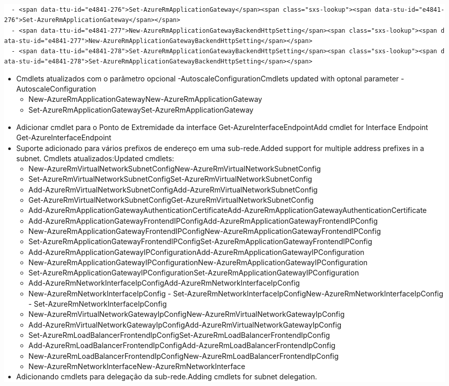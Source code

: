       - <span data-ttu-id="e4841-276">Set-AzureRmApplicationGateway</span><span class="sxs-lookup"><span data-stu-id="e4841-276">Set-AzureRmApplicationGateway</span></span>
      - <span data-ttu-id="e4841-277">New-AzureRmApplicationGatewayBackendHttpSetting</span><span class="sxs-lookup"><span data-stu-id="e4841-277">New-AzureRmApplicationGatewayBackendHttpSetting</span></span>
      - <span data-ttu-id="e4841-278">Set-AzureRmApplicationGatewayBackendHttpSetting</span><span class="sxs-lookup"><span data-stu-id="e4841-278">Set-AzureRmApplicationGatewayBackendHttpSetting</span></span>
  - <span data-ttu-id="e4841-279">Cmdlets atualizados com o parâmetro opcional -AutoscaleConfiguration</span><span class="sxs-lookup"><span data-stu-id="e4841-279">Cmdlets updated with optonal parameter -AutoscaleConfiguration</span></span>
      - <span data-ttu-id="e4841-280">New-AzureRmApplicationGateway</span><span class="sxs-lookup"><span data-stu-id="e4841-280">New-AzureRmApplicationGateway</span></span>
      - <span data-ttu-id="e4841-281">Set-AzureRmApplicationGateway</span><span class="sxs-lookup"><span data-stu-id="e4841-281">Set-AzureRmApplicationGateway</span></span>
* <span data-ttu-id="e4841-282">Adicionar cmdlet para o Ponto de Extremidade da interface Get-AzureInterfaceEndpoint</span><span class="sxs-lookup"><span data-stu-id="e4841-282">Add cmdlet for Interface Endpoint Get-AzureInterfaceEndpoint</span></span>
* <span data-ttu-id="e4841-283">Suporte adicionado para vários prefixos de endereço em uma sub-rede.</span><span class="sxs-lookup"><span data-stu-id="e4841-283">Added support for multiple address prefixes in a subnet.</span></span> <span data-ttu-id="e4841-284">Cmdlets atualizados:</span><span class="sxs-lookup"><span data-stu-id="e4841-284">Updated cmdlets:</span></span>
  - <span data-ttu-id="e4841-285">New-AzureRmVirtualNetworkSubnetConfig</span><span class="sxs-lookup"><span data-stu-id="e4841-285">New-AzureRmVirtualNetworkSubnetConfig</span></span>
  - <span data-ttu-id="e4841-286">Set-AzureRmVirtualNetworkSubnetConfig</span><span class="sxs-lookup"><span data-stu-id="e4841-286">Set-AzureRmVirtualNetworkSubnetConfig</span></span>
  - <span data-ttu-id="e4841-287">Add-AzureRmVirtualNetworkSubnetConfig</span><span class="sxs-lookup"><span data-stu-id="e4841-287">Add-AzureRmVirtualNetworkSubnetConfig</span></span>
  - <span data-ttu-id="e4841-288">Get-AzureRmVirtualNetworkSubnetConfig</span><span class="sxs-lookup"><span data-stu-id="e4841-288">Get-AzureRmVirtualNetworkSubnetConfig</span></span>
  - <span data-ttu-id="e4841-289">Add-AzureRmApplicationGatewayAuthenticationCertificate</span><span class="sxs-lookup"><span data-stu-id="e4841-289">Add-AzureRmApplicationGatewayAuthenticationCertificate</span></span>
  - <span data-ttu-id="e4841-290">Add-AzureRmApplicationGatewayFrontendIPConfig</span><span class="sxs-lookup"><span data-stu-id="e4841-290">Add-AzureRmApplicationGatewayFrontendIPConfig</span></span>
  - <span data-ttu-id="e4841-291">New-AzureRmApplicationGatewayFrontendIPConfig</span><span class="sxs-lookup"><span data-stu-id="e4841-291">New-AzureRmApplicationGatewayFrontendIPConfig</span></span>
  - <span data-ttu-id="e4841-292">Set-AzureRmApplicationGatewayFrontendIPConfig</span><span class="sxs-lookup"><span data-stu-id="e4841-292">Set-AzureRmApplicationGatewayFrontendIPConfig</span></span>
  - <span data-ttu-id="e4841-293">Add-AzureRmApplicationGatewayIPConfiguration</span><span class="sxs-lookup"><span data-stu-id="e4841-293">Add-AzureRmApplicationGatewayIPConfiguration</span></span>
  - <span data-ttu-id="e4841-294">New-AzureRmApplicationGatewayIPConfiguration</span><span class="sxs-lookup"><span data-stu-id="e4841-294">New-AzureRmApplicationGatewayIPConfiguration</span></span>
  - <span data-ttu-id="e4841-295">Set-AzureRmApplicationGatewayIPConfiguration</span><span class="sxs-lookup"><span data-stu-id="e4841-295">Set-AzureRmApplicationGatewayIPConfiguration</span></span>
  - <span data-ttu-id="e4841-296">Add-AzureRmNetworkInterfaceIpConfig</span><span class="sxs-lookup"><span data-stu-id="e4841-296">Add-AzureRmNetworkInterfaceIpConfig</span></span>
  - <span data-ttu-id="e4841-297">New-AzureRmNetworkInterfaceIpConfig  - Set-AzureRmNetworkInterfaceIpConfig</span><span class="sxs-lookup"><span data-stu-id="e4841-297">New-AzureRmNetworkInterfaceIpConfig  - Set-AzureRmNetworkInterfaceIpConfig</span></span>
  - <span data-ttu-id="e4841-298">New-AzureRmVirtualNetworkGatewayIpConfig</span><span class="sxs-lookup"><span data-stu-id="e4841-298">New-AzureRmVirtualNetworkGatewayIpConfig</span></span>
  - <span data-ttu-id="e4841-299">Add-AzureRmVirtualNetworkGatewayIpConfig</span><span class="sxs-lookup"><span data-stu-id="e4841-299">Add-AzureRmVirtualNetworkGatewayIpConfig</span></span>
  - <span data-ttu-id="e4841-300">Set-AzureRmLoadBalancerFrontendIpConfig</span><span class="sxs-lookup"><span data-stu-id="e4841-300">Set-AzureRmLoadBalancerFrontendIpConfig</span></span>
  - <span data-ttu-id="e4841-301">Add-AzureRmLoadBalancerFrontendIpConfig</span><span class="sxs-lookup"><span data-stu-id="e4841-301">Add-AzureRmLoadBalancerFrontendIpConfig</span></span>
  - <span data-ttu-id="e4841-302">New-AzureRmLoadBalancerFrontendIpConfig</span><span class="sxs-lookup"><span data-stu-id="e4841-302">New-AzureRmLoadBalancerFrontendIpConfig</span></span>
  - <span data-ttu-id="e4841-303">New-AzureRmNetworkInterface</span><span class="sxs-lookup"><span data-stu-id="e4841-303">New-AzureRmNetworkInterface</span></span>
* <span data-ttu-id="e4841-304">Adicionando cmdlets para delegação da sub-rede.</span><span class="sxs-lookup"><span data-stu-id="e4841-304">Adding cmdlets for subnet delegation.</span></span>